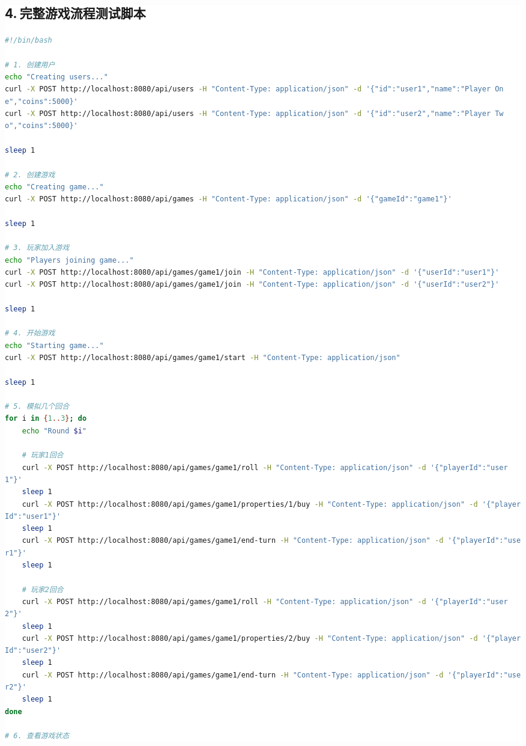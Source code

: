 ## 4. 完整游戏流程测试脚本
```bash
#!/bin/bash

# 1. 创建用户
echo "Creating users..."
curl -X POST http://localhost:8080/api/users -H "Content-Type: application/json" -d '{"id":"user1","name":"Player One","coins":5000}'
curl -X POST http://localhost:8080/api/users -H "Content-Type: application/json" -d '{"id":"user2","name":"Player Two","coins":5000}'

sleep 1

# 2. 创建游戏
echo "Creating game..."
curl -X POST http://localhost:8080/api/games -H "Content-Type: application/json" -d '{"gameId":"game1"}'

sleep 1

# 3. 玩家加入游戏
echo "Players joining game..."
curl -X POST http://localhost:8080/api/games/game1/join -H "Content-Type: application/json" -d '{"userId":"user1"}'
curl -X POST http://localhost:8080/api/games/game1/join -H "Content-Type: application/json" -d '{"userId":"user2"}'

sleep 1

# 4. 开始游戏
echo "Starting game..."
curl -X POST http://localhost:8080/api/games/game1/start -H "Content-Type: application/json"

sleep 1

# 5. 模拟几个回合
for i in {1..3}; do
    echo "Round $i"
    
    # 玩家1回合
    curl -X POST http://localhost:8080/api/games/game1/roll -H "Content-Type: application/json" -d '{"playerId":"user1"}'
    sleep 1
    curl -X POST http://localhost:8080/api/games/game1/properties/1/buy -H "Content-Type: application/json" -d '{"playerId":"user1"}'
    sleep 1
    curl -X POST http://localhost:8080/api/games/game1/end-turn -H "Content-Type: application/json" -d '{"playerId":"user1"}'
    sleep 1
    
    # 玩家2回合
    curl -X POST http://localhost:8080/api/games/game1/roll -H "Content-Type: application/json" -d '{"playerId":"user2"}'
    sleep 1
    curl -X POST http://localhost:8080/api/games/game1/properties/2/buy -H "Content-Type: application/json" -d '{"playerId":"user2"}'
    sleep 1
    curl -X POST http://localhost:8080/api/games/game1/end-turn -H "Content-Type: application/json" -d '{"playerId":"user2"}'
    sleep 1
done

# 6. 查看游戏状态
```